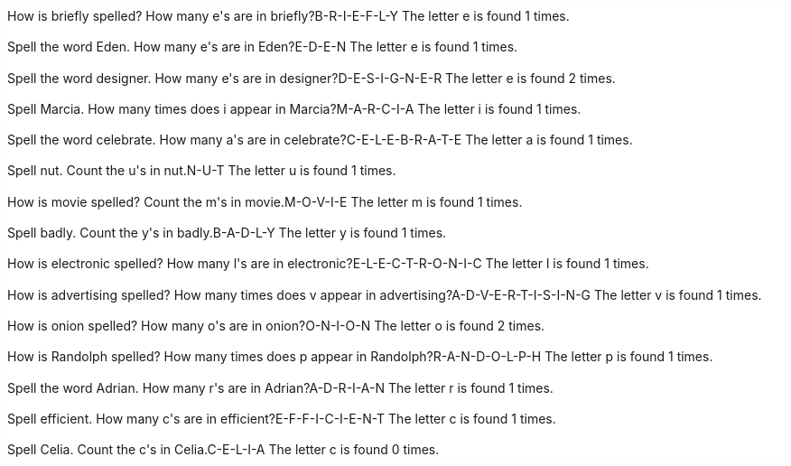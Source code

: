 How is briefly spelled?
How many e's are in briefly?<start>B-R-I-E-F-L-Y
The letter e is found 1 times.<end>

Spell the word Eden.
How many e's are in Eden?<start>E-D-E-N
The letter e is found 1 times.<end>

Spell the word designer.
How many e's are in designer?<start>D-E-S-I-G-N-E-R
The letter e is found 2 times.<end>

Spell Marcia.
How many times does i appear in Marcia?<start>M-A-R-C-I-A
The letter i is found 1 times.<end>

Spell the word celebrate.
How many a's are in celebrate?<start>C-E-L-E-B-R-A-T-E
The letter a is found 1 times.<end>

Spell nut.
Count the u's in nut.<start>N-U-T
The letter u is found 1 times.<end>

How is movie spelled?
Count the m's in movie.<start>M-O-V-I-E
The letter m is found 1 times.<end>

Spell badly.
Count the y's in badly.<start>B-A-D-L-Y
The letter y is found 1 times.<end>

How is electronic spelled?
How many l's are in electronic?<start>E-L-E-C-T-R-O-N-I-C
The letter l is found 1 times.<end>

How is advertising spelled?
How many times does v appear in advertising?<start>A-D-V-E-R-T-I-S-I-N-G
The letter v is found 1 times.<end>

How is onion spelled?
How many o's are in onion?<start>O-N-I-O-N
The letter o is found 2 times.<end>

How is Randolph spelled?
How many times does p appear in Randolph?<start>R-A-N-D-O-L-P-H
The letter p is found 1 times.<end>

Spell the word Adrian.
How many r's are in Adrian?<start>A-D-R-I-A-N
The letter r is found 1 times.<end>

Spell efficient.
How many c's are in efficient?<start>E-F-F-I-C-I-E-N-T
The letter c is found 1 times.<end>

Spell Celia.
Count the c's in Celia.<start>C-E-L-I-A
The letter c is found 0 times.<end>
